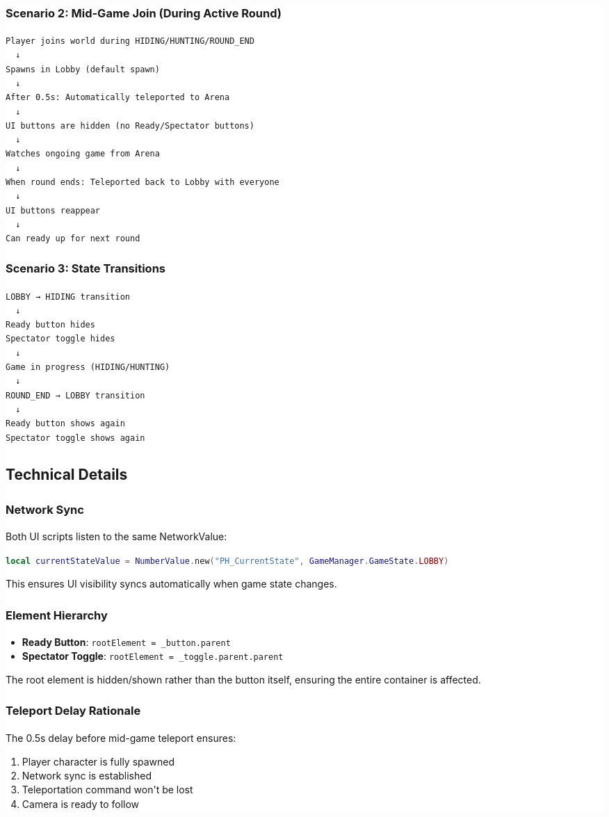 ### Scenario 2: Mid-Game Join (During Active Round)
```
Player joins world during HIDING/HUNTING/ROUND_END
  ↓
Spawns in Lobby (default spawn)
  ↓
After 0.5s: Automatically teleported to Arena
  ↓
UI buttons are hidden (no Ready/Spectator buttons)
  ↓
Watches ongoing game from Arena
  ↓
When round ends: Teleported back to Lobby with everyone
  ↓
UI buttons reappear
  ↓
Can ready up for next round
```

### Scenario 3: State Transitions
```
LOBBY → HIDING transition
  ↓
Ready button hides
Spectator toggle hides
  ↓
Game in progress (HIDING/HUNTING)
  ↓
ROUND_END → LOBBY transition
  ↓
Ready button shows again
Spectator toggle shows again
```

## Technical Details

### Network Sync
Both UI scripts listen to the same NetworkValue:
```lua
local currentStateValue = NumberValue.new("PH_CurrentState", GameManager.GameState.LOBBY)
```

This ensures UI visibility syncs automatically when game state changes.

### Element Hierarchy
- **Ready Button**: `rootElement = _button.parent`
- **Spectator Toggle**: `rootElement = _toggle.parent.parent`

The root element is hidden/shown rather than the button itself, ensuring the entire container is affected.

### Teleport Delay Rationale
The 0.5s delay before mid-game teleport ensures:
1. Player character is fully spawned
2. Network sync is established
3. Teleportation command won't be lost
4. Camera is ready to follow
